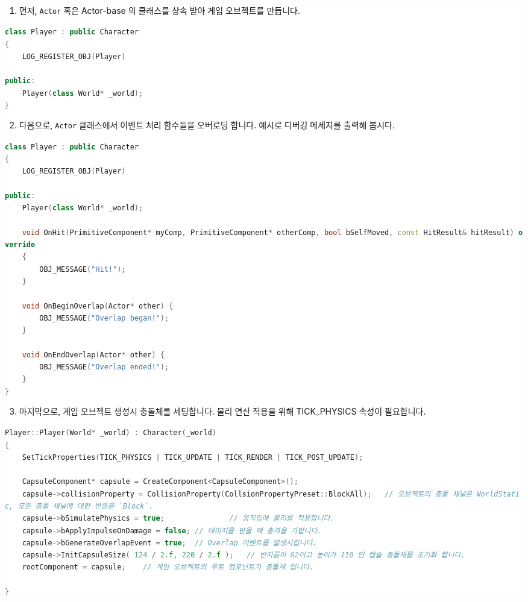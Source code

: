 1. 먼저, `Actor` 혹은 Actor-base 의 클래스를 상속 받아 게임 오브젝트를 만듭니다.

```cpp
class Player : public Character 
{
	LOG_REGISTER_OBJ(Player)

public:
	Player(class World* _world);
}
```

2. 다음으로, `Actor` 클래스에서 이벤트 처리 함수들을 오버로딩 합니다. 예시로 디버깅 메세지를 출력해 봅시다.

```cpp
class Player : public Character 
{
	LOG_REGISTER_OBJ(Player)

public:
	Player(class World* _world);

	void OnHit(PrimitiveComponent* myComp, PrimitiveComponent* otherComp, bool bSelfMoved, const HitResult& hitResult) override
	{
		OBJ_MESSAGE("Hit!");
	}

	void OnBeginOverlap(Actor* other) {
		OBJ_MESSAGE("Overlap began!");
	}

	void OnEndOverlap(Actor* other) {
		OBJ_MESSAGE("Overlap ended!");
	}
}
```

3. 마지막으로, 게임 오브젝트 생성시 충돌체를 세팅합니다. 물리 연산 적용을 위해 TICK_PHYSICS 속성이 필요합니다.

```cpp
Player::Player(World* _world) : Character(_world)
{
	SetTickProperties(TICK_PHYSICS | TICK_UPDATE | TICK_RENDER | TICK_POST_UPDATE);

	CapsuleComponent* capsule = CreateComponent<CapsuleComponent>();
	capsule->collisionProperty = CollisionProperty(CollsionPropertyPreset::BlockAll);	// 오브젝트의 충돌 채널은 WorldStatic, 모든 충돌 채널에 대한 반응은 `Block`.
	capsule->bSimulatePhysics = true;				// 움직임에 물리를 적용합니다.
	capsule->bApplyImpulseOnDamage = false;	// 데미지를 받을 때 충격을 가합니다.
	capsule->bGenerateOverlapEvent = true;	// Overlap 이벤트를 발생시킵니다.
	capsule->InitCapsuleSize( 124 / 2.f, 220 / 2.f );	// 반지름이 62이고 높이가 110 인 캡슐 충돌체를 초기화 합니다.
	rootComponent = capsule;	// 게임 오브젝트의 루트 컴포넌트가 충돌체 입니다.

}
```
